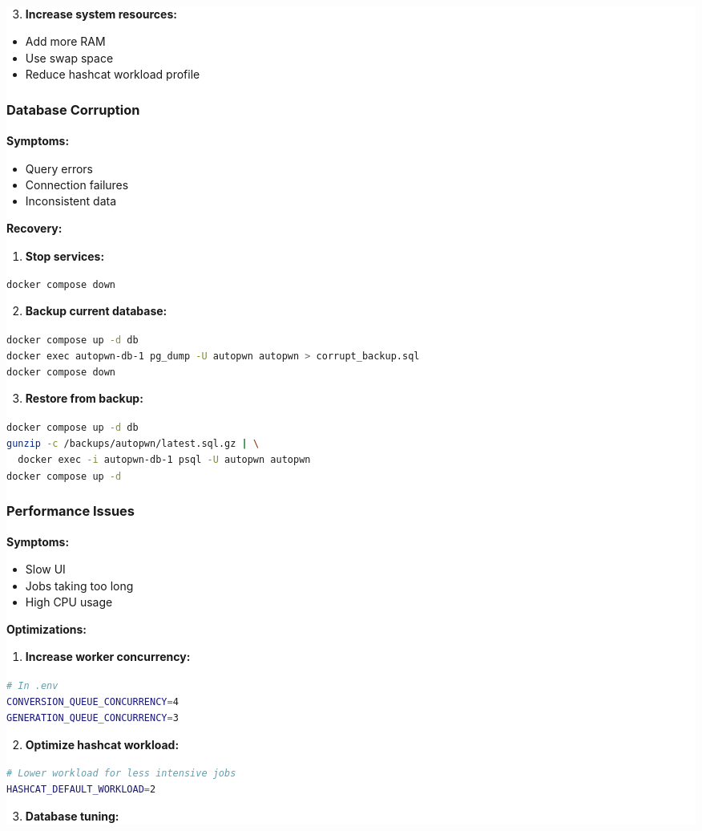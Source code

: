3. **Increase system resources:**
- Add more RAM
- Use swap space
- Reduce hashcat workload profile

### Database Corruption

**Symptoms:**
- Query errors
- Connection failures
- Inconsistent data

**Recovery:**

1. **Stop services:**
```bash
docker compose down
```

2. **Backup current database:**
```bash
docker compose up -d db
docker exec autopwn-db-1 pg_dump -U autopwn autopwn > corrupt_backup.sql
docker compose down
```

3. **Restore from backup:**
```bash
docker compose up -d db
gunzip -c /backups/autopwn/latest.sql.gz | \
  docker exec -i autopwn-db-1 psql -U autopwn autopwn
docker compose up -d
```

### Performance Issues

**Symptoms:**
- Slow UI
- Jobs taking too long
- High CPU usage

**Optimizations:**

1. **Increase worker concurrency:**
```bash
# In .env
CONVERSION_QUEUE_CONCURRENCY=4
GENERATION_QUEUE_CONCURRENCY=3
```

2. **Optimize hashcat workload:**
```bash
# Lower workload for less intensive jobs
HASHCAT_DEFAULT_WORKLOAD=2
```

3. **Database tuning:**
